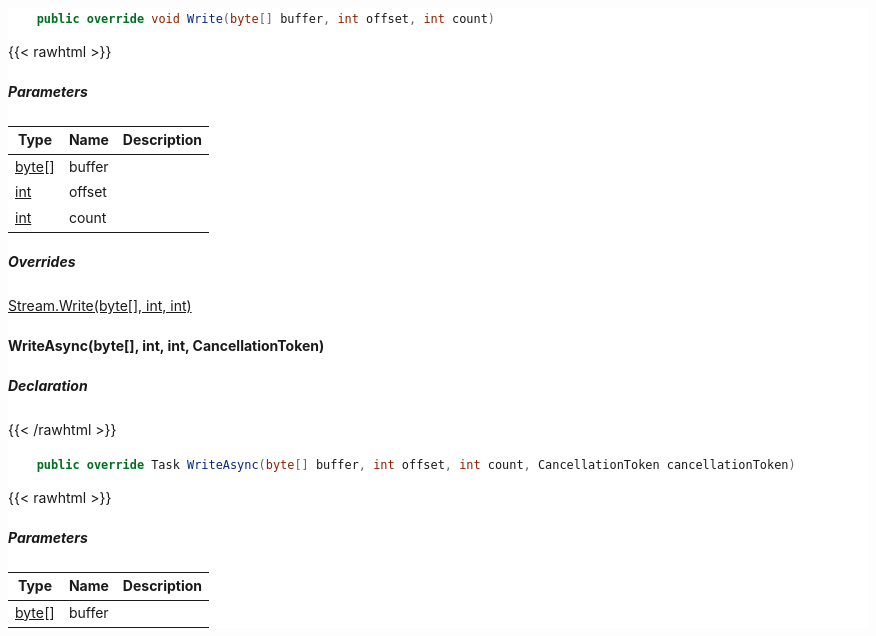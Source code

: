 ```C#
    public override void Write(byte[] buffer, int offset, int count)
```

{{< rawhtml >}}
  <h5 class="parameters">Parameters</h5>
  <table class="table table-bordered table-condensed">
    <thead>
      <tr>
        <th>Type</th>
        <th>Name</th>
        <th>Description</th>
      </tr>
    </thead>
    <tbody>
      <tr>
        <td><a class="xref" href="https://learn.microsoft.com/dotnet/api/system.byte">byte</a>[]</td>
        <td><span class="parametername">buffer</span></td>
        <td></td>
      </tr>
      <tr>
        <td><a class="xref" href="https://learn.microsoft.com/dotnet/api/system.int32">int</a></td>
        <td><span class="parametername">offset</span></td>
        <td></td>
      </tr>
      <tr>
        <td><a class="xref" href="https://learn.microsoft.com/dotnet/api/system.int32">int</a></td>
        <td><span class="parametername">count</span></td>
        <td></td>
      </tr>
    </tbody>
  </table>
  <h5 class="overrides">Overrides</h5>
  <div><a class="xref" href="https://learn.microsoft.com/dotnet/api/system.io.stream.write">Stream.Write(byte[], int, int)</a></div>
  <a id="ETLBox_Helper_NoFlushStream_WriteAsync_" data-uid="ETLBox.Helper.NoFlushStream.WriteAsync*"></a>
  <h4 id="ETLBox_Helper_NoFlushStream_WriteAsync_System_Byte___System_Int32_System_Int32_System_Threading_CancellationToken_" data-uid="ETLBox.Helper.NoFlushStream.WriteAsync(System.Byte[],System.Int32,System.Int32,System.Threading.CancellationToken)">WriteAsync(byte[], int, int, CancellationToken)</h4>
  <div class="markdown level1 summary"></div>
  <div class="markdown level1 conceptual"></div>
  <h5 class="declaration">Declaration</h5>
{{< /rawhtml >}}

```C#
    public override Task WriteAsync(byte[] buffer, int offset, int count, CancellationToken cancellationToken)
```

{{< rawhtml >}}
  <h5 class="parameters">Parameters</h5>
  <table class="table table-bordered table-condensed">
    <thead>
      <tr>
        <th>Type</th>
        <th>Name</th>
        <th>Description</th>
      </tr>
    </thead>
    <tbody>
      <tr>
        <td><a class="xref" href="https://learn.microsoft.com/dotnet/api/system.byte">byte</a>[]</td>
        <td><span class="parametername">buffer</span></td>
        <td></td>
